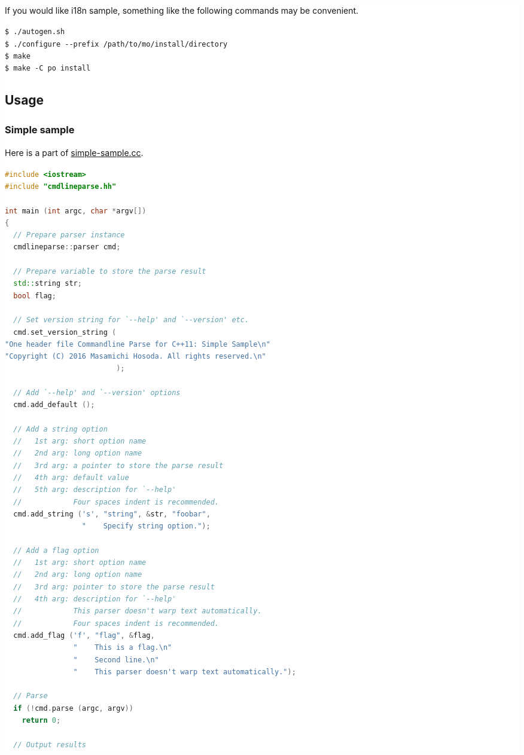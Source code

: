 If you would like i18n sample,
something like the following commands may be convenient.

```
$ ./autogen.sh
$ ./configure --prefix /path/to/mo/install/directory
$ make
$ make -C po install
```

## Usage

### Simple sample

Here is a part of [simple-sample.cc](./simple-sample.cc).

```c++
#include <iostream>
#include "cmdlineparse.hh"

int main (int argc, char *argv[])
{
  // Prepare parser instance
  cmdlineparse::parser cmd;

  // Prepare variable to store the parse result
  std::string str;
  bool flag;

  // Set version string for `--help' and `--version' etc.
  cmd.set_version_string (
"One header file Commandline Parse for C++11: Simple Sample\n"
"Copyright (C) 2016 Masamichi Hosoda. All rights reserved.\n"
                          );

  // Add `--help' and `--version' options
  cmd.add_default ();

  // Add a string option
  //   1st arg: short option name
  //   2nd arg: long option name
  //   3rd arg: a pointer to store the parse result
  //   4th arg: default value
  //   5th arg: description for `--help'
  //            Four spaces indent is recommended.
  cmd.add_string ('s', "string", &str, "foobar",
                  "    Specify string option.");

  // Add a flag option
  //   1st arg: short option name
  //   2nd arg: long option name
  //   3rd arg: pointer to store the parse result
  //   4th arg: description for `--help'
  //            This parser doesn't warp text automatically.
  //            Four spaces indent is recommended.
  cmd.add_flag ('f', "flag", &flag,
                "    This is a flag.\n"
                "    Second line.\n"
                "    This parser doesn't warp text automatically.");

  // Parse
  if (!cmd.parse (argc, argv))
    return 0;

  // Output results
```